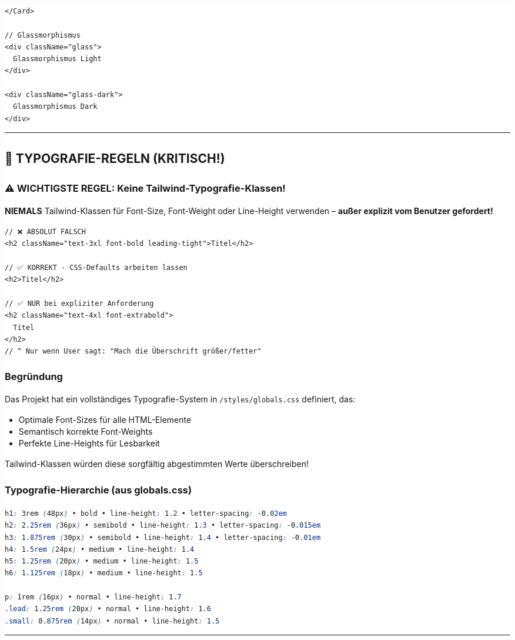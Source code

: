 ```tsx
</Card>

// Glassmorphismus
<div className="glass">
  Glassmorphismus Light
</div>

<div className="glass-dark">
  Glassmorphismus Dark
</div>
```

---

## 🎯 TYPOGRAFIE-REGELN (KRITISCH!)

### ⚠️ WICHTIGSTE REGEL: Keine Tailwind-Typografie-Klassen!

**NIEMALS** Tailwind-Klassen für Font-Size, Font-Weight oder Line-Height verwenden – **außer explizit vom Benutzer gefordert!**

```tsx
// ❌ ABSOLUT FALSCH
<h2 className="text-3xl font-bold leading-tight">Titel</h2>

// ✅ KORREKT - CSS-Defaults arbeiten lassen
<h2>Titel</h2>

// ✅ NUR bei expliziter Anforderung
<h2 className="text-4xl font-extrabold">
  Titel
</h2>
// ^ Nur wenn User sagt: "Mach die Überschrift größer/fetter"
```

### Begründung

Das Projekt hat ein vollständiges Typografie-System in `/styles/globals.css` definiert, das:
- Optimale Font-Sizes für alle HTML-Elemente
- Semantisch korrekte Font-Weights
- Perfekte Line-Heights für Lesbarkeit

Tailwind-Klassen würden diese sorgfältig abgestimmten Werte überschreiben!

### Typografie-Hierarchie (aus globals.css)

```css
h1: 3rem (48px) • bold • line-height: 1.2 • letter-spacing: -0.02em
h2: 2.25rem (36px) • semibold • line-height: 1.3 • letter-spacing: -0.015em
h3: 1.875rem (30px) • semibold • line-height: 1.4 • letter-spacing: -0.01em
h4: 1.5rem (24px) • medium • line-height: 1.4
h5: 1.25rem (20px) • medium • line-height: 1.5
h6: 1.125rem (18px) • medium • line-height: 1.5

p: 1rem (16px) • normal • line-height: 1.7
.lead: 1.25rem (20px) • normal • line-height: 1.6
.small: 0.875rem (14px) • normal • line-height: 1.5
```

---
